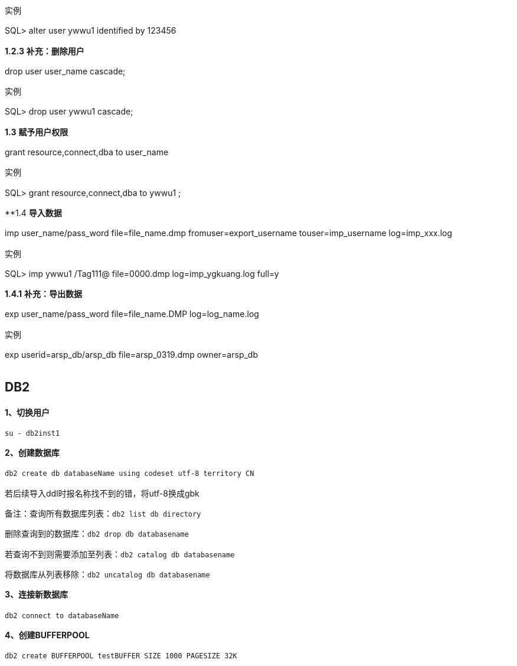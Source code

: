 实例

SQL> alter user ywwu1 identified by 123456

**1.2.3**  **补充：删除用户**

drop user user_name cascade;

实例

SQL> drop user ywwu1 cascade;

**1.3**  **赋予用户权限**

grant resource,connect,dba to user_name

实例

SQL> grant resource,connect,dba to ywwu1 ;

**1.4   **导入数据**

imp user_name/pass_word file=file_name.dmp fromuser=export_username touser=imp_username log=imp_xxx.log

实例

SQL> imp ywwu1 /Tag111@ file=0000.dmp  log=imp_ygkuang.log full=y

**1.4.1**  **补充：导出数据**

exp user_name/pass_word file=file_name.DMP log=log_name.log

实例

exp userid=arsp_db/arsp_db file=arsp_0319.dmp owner=arsp_db

## DB2

**1、切换用户**

`su - db2inst1`

**2、创建数据库**

`db2 create db databaseName using codeset utf-8 territory CN`

若后续导入ddl时报名称找不到的错，将utf-8换成gbk

备注：查询所有数据库列表：`db2 list db directory`

删除查询到的数据库：`db2 drop db databasename`

若查询不到则需要添加至列表：`db2 catalog db databasename`

将数据库从列表移除：`db2 uncatalog db databasename`

**3、连接新数据库**

`db2 connect to databaseName`

**4、创建BUFFERPOOL**

`db2 create BUFFERPOOL testBUFFER SIZE 1000 PAGESIZE 32K`
